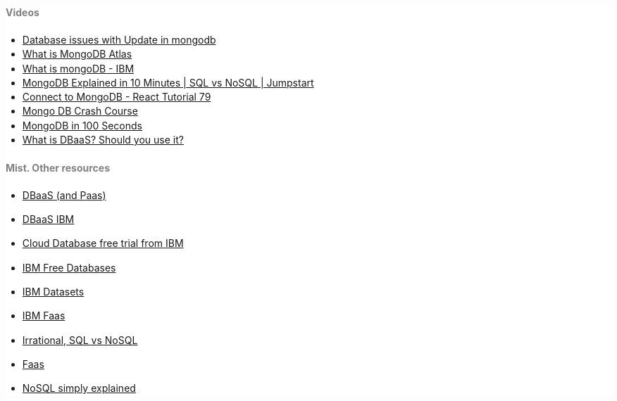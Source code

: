#### <span style="color:grey;font-weight:bold">Videos</span>

- <a href="https://www.youtube.com/watch?v=8suRVB5h5-w&ab_channel=HiteshChoudhary">Database issues with Update in mongodb</a>
- <a href="https://www.youtube.com/watch?v=1EaOihoxyoE&ab_channel=MongoDB">What is MongoDB Atlas</a>
- <a href="https://www.youtube.com/watch?v=VOLeKvNz-Zo&ab_channel=IBMTechnology">What is mongoDB - IBM</a>
- <a href="https://www.youtube.com/watch?v=RGfFpQF0NpE&ab_channel=MongoDB">MongoDB Explained in 10 Minutes | SQL vs NoSQL | Jumpstart</a>
- <a href="https://www.youtube.com/watch?v=t3UjWbh7mqI&ab_channel=CalebCurry">Connect to MongoDB - React Tutorial 79</a>
- <a href="https://www.youtube.com/watch?v=ofme2o29ngU&ab_channel=WebDevSimplified ">Mongo DB Crash Course</a>
- <a href="https://www.youtube.com/watch?v=-bt_y4Loofg&ab_channel=Fireship">MongoDB in 100 Seconds</a>
- <a href="https://www.youtube.com/watch?v=qfiOVB3yMHQ&ab_channel=IBMTechnology">What is DBaaS? Should you use it?</a>

#### <span style="color:grey;font-weight:bold">Mist. Other resources</span>
- <a href="https://www.oracle.com/database/what-is-a-cloud-database/dbaas/">DBaaS (and Paas)</a>
- <a href="https://www.ibm.com/topics/dbaas?utm_medium=OSocial&utm_source=Youtube&utm_content=SOFWW&utm_id=YTDescription-What-is-DBaaS-LH"> DBaaS IBM</a>
- <a href="https://www.ibm.com/cloud/databases?utm_medium=OSocial&utm_source=Youtube&utm_content=SOFWW&utm_id=YTDescription-What-is-DBaaS-Product-Cloud-Databases">Cloud Database free trial from IBM</a>
- <a href="https://www.ibm.com/cloud/free/databases"> IBM Free Databases</a> 
- <a href="https://cloud.ibm.com/catalog?category=databases&search=label%3Aibm_created%20label%3Afree">IBM Datasets</a>

- <a href="https://www.ibm.com/topics/faas?utm_medium=OSocial&utm_source=Youtube&utm_content=000023UA&utm_term=10010608&utm_id=YTDescription-101-What-is-FaaS-Learn-Hub-Functions-as-a-Service-Guide">IBM Faas</a>

- <a href="https://www.youtube.com/watch?v=Q5aTUc7c4jg&ab_channel=IBMTechnology ">Irrational, SQL vs NoSQL</a>
- <a href="https://www.youtube.com/watch?v=EOIja7yFScs&ab_channel=IBMTechnology">Faas</a>
- <a href="https://www.youtube.com/watch?v=0buKQHokLK8&ab_channel=SimplyExplained">NoSQL simply explained</a>